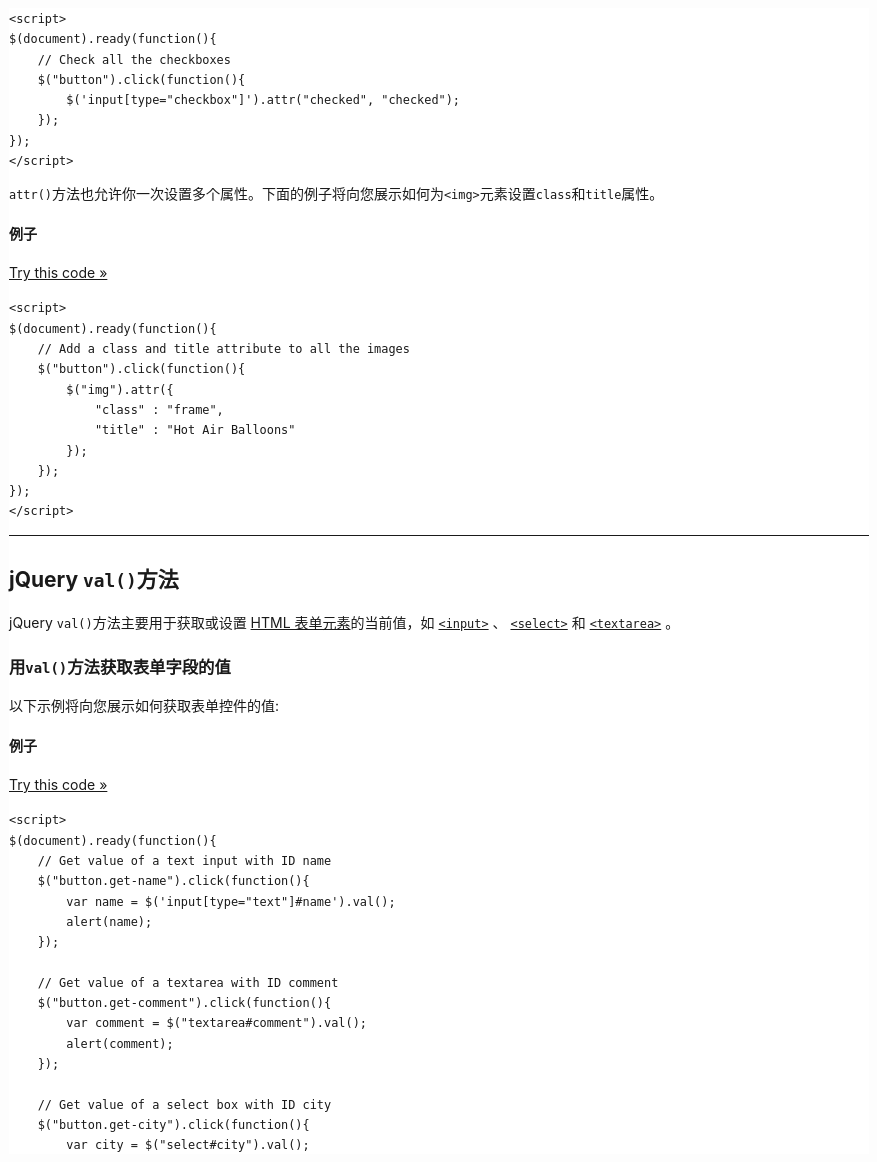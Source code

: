 ```
<script>
$(document).ready(function(){
    // Check all the checkboxes
    $("button").click(function(){
        $('input[type="checkbox"]').attr("checked", "checked");
    });
});
</script>
```

`attr()`方法也允许你一次设置多个属性。下面的例子将向您展示如何为`<img>`元素设置`class`和`title`属性。

#### 例子

[Try this code »](../codelab.php?topic=jquery&file=set-multiple-attributes-for-elements "Try this code using online Editor")

```
<script>
$(document).ready(function(){
    // Add a class and title attribute to all the images
    $("button").click(function(){
        $("img").attr({
            "class" : "frame",
            "title" : "Hot Air Balloons"
        });
    });
});
</script>
```

* * *

## jQuery `val()`方法

jQuery `val()`方法主要用于获取或设置 [HTML 表单元素](../html-tutorial/html-forms.php)的当前值，如 [`<input>`](../html-reference/html-input-tag.php) 、 [`<select>`](../html-reference/html-select-tag.php) 和 [`<textarea>`](../html-reference/html-textarea-tag.php) 。

### 用`val()`方法获取表单字段的值

以下示例将向您展示如何获取表单控件的值:

#### 例子

[Try this code »](../codelab.php?topic=jquery&file=get-a-form-field-value "Try this code using online Editor")

```
<script>
$(document).ready(function(){
    // Get value of a text input with ID name
    $("button.get-name").click(function(){
        var name = $('input[type="text"]#name').val();
        alert(name);
    });

    // Get value of a textarea with ID comment
    $("button.get-comment").click(function(){
        var comment = $("textarea#comment").val();
        alert(comment);
    });

    // Get value of a select box with ID city
    $("button.get-city").click(function(){
        var city = $("select#city").val();
```